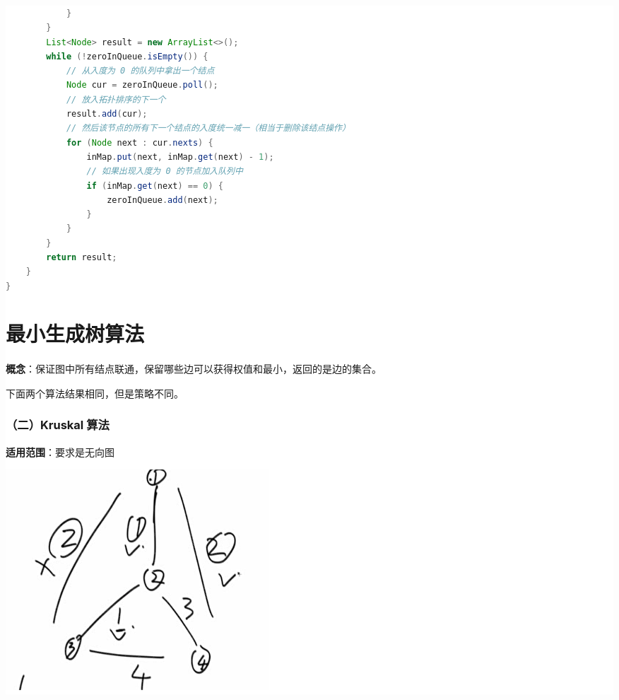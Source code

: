 ```java
            }
        }
        List<Node> result = new ArrayList<>();
        while (!zeroInQueue.isEmpty()) {
            // 从入度为 0 的队列中拿出一个结点
            Node cur = zeroInQueue.poll();
            // 放入拓扑排序的下一个
            result.add(cur);
            // 然后该节点的所有下一个结点的入度统一减一（相当于删除该结点操作）
            for (Node next : cur.nexts) {
                inMap.put(next, inMap.get(next) - 1);
                // 如果出现入度为 0 的节点加入队列中
                if (inMap.get(next) == 0) {
                    zeroInQueue.add(next);
                }
            }
        }
        return result;
    }
}

```

# 最小生成树算法

**概念**：保证图中所有结点联通，保留哪些边可以获得权值和最小，返回的是边的集合。

下面两个算法结果相同，但是策略不同。

### （二）Kruskal 算法

**适用范围**：要求是无向图

![image-20200403205844828](AlgorithmEasyDay06.resource/image-20200403205844828.png)
